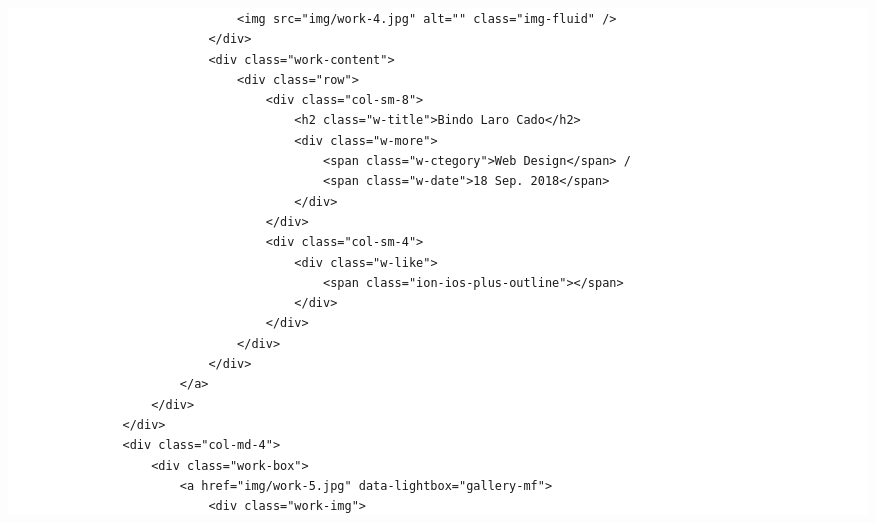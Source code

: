 									<img src="img/work-4.jpg" alt="" class="img-fluid" />
								</div>
								<div class="work-content">
									<div class="row">
										<div class="col-sm-8">
											<h2 class="w-title">Bindo Laro Cado</h2>
											<div class="w-more">
												<span class="w-ctegory">Web Design</span> /
												<span class="w-date">18 Sep. 2018</span>
											</div>
										</div>
										<div class="col-sm-4">
											<div class="w-like">
												<span class="ion-ios-plus-outline"></span>
											</div>
										</div>
									</div>
								</div>
							</a>
						</div>
					</div>
					<div class="col-md-4">
						<div class="work-box">
							<a href="img/work-5.jpg" data-lightbox="gallery-mf">
								<div class="work-img">